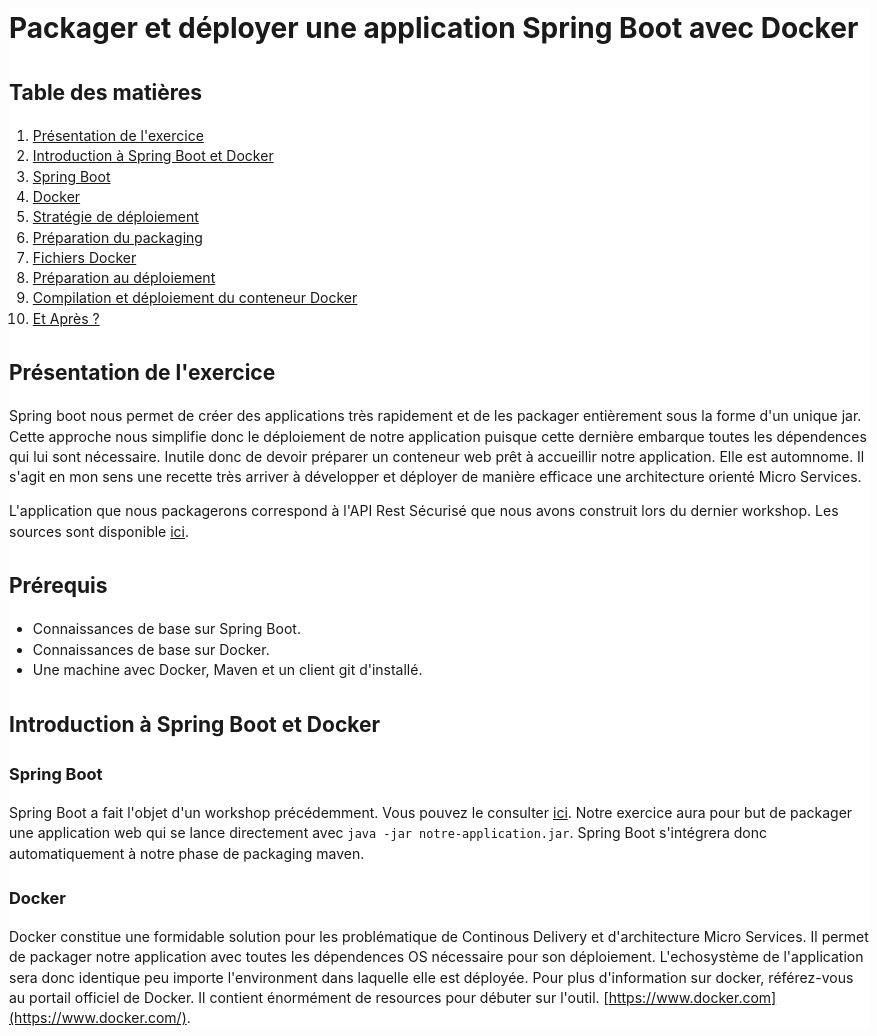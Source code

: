 # Packager et déployer une application Spring Boot avec Docker

## Table des matières
1. [Présentation de l'exercice](#présentation-de-lexercice)
1. [Introduction à Spring Boot et Docker](#introduction-à-spring-boot-et-docker)
  1. [Spring Boot](#spring-boot)
  1. [Docker](#docker)
1. [Stratégie de déploiement](#stratégie-de-déploiement)
1. [Préparation du packaging](#préparation-du-packaging)
  1. [Fichiers Docker](#fichier-docker)
  1. [Préparation au déploiement](#préparation-au-déploiement)
1. [Compilation et déploiement du conteneur Docker](#compilation-et-déploiement-du-conteneur-docker)
1. [Et Après ?](#et-après-)

## Présentation de l'exercice

Spring boot nous permet de créer des applications très rapidement et de les packager entièrement sous la forme d'un unique jar. Cette approche nous simplifie donc le déploiement de notre application puisque cette dernière embarque toutes les dépendences qui lui sont nécessaire. Inutile donc de devoir préparer un conteneur web prêt à accueillir notre application. Elle est automnome. Il s'agit en mon sens une recette très arriver à développer et déployer de manière efficace une architecture orienté Micro Services.

L'application que nous packagerons correspond à l'API Rest Sécurisé que nous avons construit lors du dernier workshop. Les sources sont disponible [ici](secured-restfull-api-docker).

## Prérequis
* Connaissances de base sur Spring Boot.
* Connaissances de base sur Docker.
* Une machine avec Docker, Maven et un client git d'installé.

## Introduction à Spring Boot et Docker

### Spring Boot

Spring Boot a fait l'objet d'un workshop précédemment. Vous pouvez le consulter [ici](../spring-boot). Notre exercice aura pour but de packager une application web qui se lance directement avec `java -jar notre-application.jar`. Spring Boot s'intégrera donc automatiquement à notre phase de packaging maven.

### Docker

Docker constitue une formidable solution pour les problématique de Continous Delivery et d'architecture Micro Services. Il permet de packager notre application avec toutes les dépendences OS nécessaire pour son déploiement. L'echosystème de l'application sera donc identique peu importe l'environment dans laquelle elle est déployée. Pour plus d'information sur docker, référez-vous au portail officiel de Docker. Il contient énormément de resources pour débuter sur l'outil. [https://www.docker.com](https://www.docker.com/).
